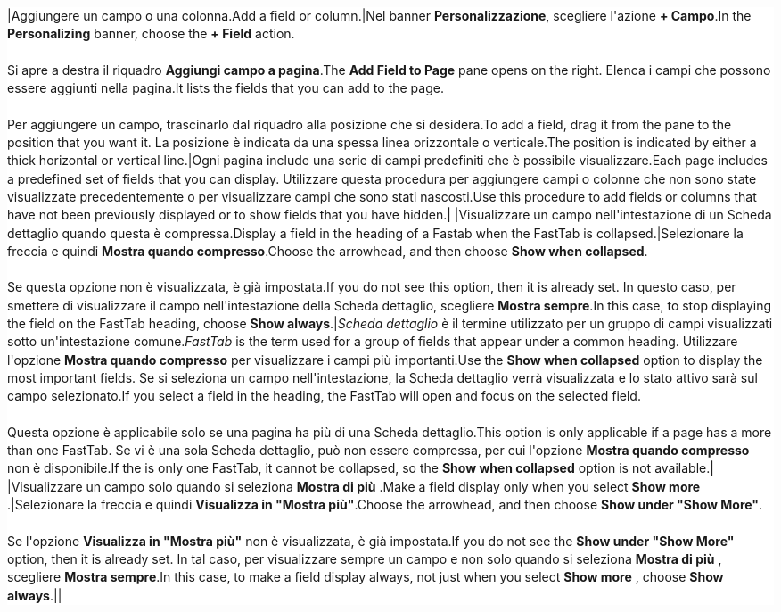 |<span data-ttu-id="f12b2-153">Aggiungere un campo o una colonna.</span><span class="sxs-lookup"><span data-stu-id="f12b2-153">Add a field or column.</span></span>|<span data-ttu-id="f12b2-154">Nel banner <b>Personalizzazione</b>, scegliere l'azione <b>+ Campo</b>.</span><span class="sxs-lookup"><span data-stu-id="f12b2-154">In the <b>Personalizing</b> banner, choose the <b>+ Field</b> action.</span></span><br /></br><span data-ttu-id="f12b2-155">Si apre a destra il riquadro <b>Aggiungi campo a pagina</b>.</span><span class="sxs-lookup"><span data-stu-id="f12b2-155">The <b>Add Field to Page</b> pane opens on the right.</span></span> <span data-ttu-id="f12b2-156">Elenca i campi che possono essere aggiunti nella pagina.</span><span class="sxs-lookup"><span data-stu-id="f12b2-156">It lists the fields that you can add to the page.</span></span><br /><br /><span data-ttu-id="f12b2-157">Per aggiungere un campo, trascinarlo dal riquadro alla posizione che si desidera.</span><span class="sxs-lookup"><span data-stu-id="f12b2-157">To add a field, drag it from the pane to the position that you want it.</span></span> <span data-ttu-id="f12b2-158">La posizione è indicata da una spessa linea orizzontale o verticale.</span><span class="sxs-lookup"><span data-stu-id="f12b2-158">The position is indicated by either a thick horizontal or vertical line.</span></span>|<span data-ttu-id="f12b2-159">Ogni pagina include una serie di campi predefiniti che è possibile visualizzare.</span><span class="sxs-lookup"><span data-stu-id="f12b2-159">Each page includes a predefined set of fields that you can display.</span></span> <span data-ttu-id="f12b2-160">Utilizzare questa procedura per aggiungere campi o colonne che non sono state visualizzate precedentemente o per visualizzare campi che sono stati nascosti.</span><span class="sxs-lookup"><span data-stu-id="f12b2-160">Use this procedure to add fields or columns that have not been previously displayed or to show fields that you have hidden.</span></span>|
|<span data-ttu-id="f12b2-161">Visualizzare un campo nell'intestazione di un Scheda dettaglio quando questa è compressa.</span><span class="sxs-lookup"><span data-stu-id="f12b2-161">Display a field in the heading of a Fastab when the FastTab is collapsed.</span></span>|<span data-ttu-id="f12b2-162">Selezionare la freccia e quindi <b>Mostra quando compresso</b>.</span><span class="sxs-lookup"><span data-stu-id="f12b2-162">Choose the arrowhead, and then choose <b>Show when collapsed</b>.</span></span> <br /> <br /><span data-ttu-id="f12b2-163">Se questa opzione non è visualizzata, è già impostata.</span><span class="sxs-lookup"><span data-stu-id="f12b2-163">If you do not see this option, then it is already set.</span></span> <span data-ttu-id="f12b2-164">In questo caso, per smettere di visualizzare il campo nell'intestazione della Scheda dettaglio, scegliere <b>Mostra sempre</b>.</span><span class="sxs-lookup"><span data-stu-id="f12b2-164">In this case, to stop displaying the field on the FastTab heading, choose <b>Show always</b>.</span></span>|<span data-ttu-id="f12b2-165">*Scheda dettaglio* è il termine utilizzato per un gruppo di campi visualizzati sotto un'intestazione comune.</span><span class="sxs-lookup"><span data-stu-id="f12b2-165">*FastTab* is the term used for a group of fields that appear under a common heading.</span></span> <span data-ttu-id="f12b2-166">Utilizzare l'opzione <b>Mostra quando compresso</b> per visualizzare i campi più importanti.</span><span class="sxs-lookup"><span data-stu-id="f12b2-166">Use the <b>Show when collapsed</b> option to display the most important fields.</span></span> <span data-ttu-id="f12b2-167">Se si seleziona un campo nell'intestazione, la Scheda dettaglio verrà visualizzata e lo stato attivo sarà sul campo selezionato.</span><span class="sxs-lookup"><span data-stu-id="f12b2-167">If you select a field in the heading, the FastTab will open and focus on the selected field.</span></span><br /><br /><span data-ttu-id="f12b2-168">Questa opzione è applicabile solo se una pagina ha più di una Scheda dettaglio.</span><span class="sxs-lookup"><span data-stu-id="f12b2-168">This option is only applicable if a page has a more than one FastTab.</span></span> <span data-ttu-id="f12b2-169">Se vi è una sola Scheda dettaglio, può non essere compressa, per cui l'opzione <b>Mostra quando compresso</b> non è disponibile.</span><span class="sxs-lookup"><span data-stu-id="f12b2-169">If the is only one FastTab, it cannot be collapsed, so the <b>Show when collapsed</b> option is not available.</span></span>|
|<span data-ttu-id="f12b2-170">Visualizzare un campo solo quando si seleziona **Mostra di più** .</span><span class="sxs-lookup"><span data-stu-id="f12b2-170">Make a field display only when you select **Show more** .</span></span>|<span data-ttu-id="f12b2-171">Selezionare la freccia e quindi <b>Visualizza in "Mostra più"</b>.</span><span class="sxs-lookup"><span data-stu-id="f12b2-171">Choose the arrowhead, and then choose <b>Show under "Show More"</b>.</span></span> <br /> <br /><span data-ttu-id="f12b2-172">Se l'opzione <b>Visualizza in "Mostra più"</b> non è visualizzata, è già impostata.</span><span class="sxs-lookup"><span data-stu-id="f12b2-172">If you do not see the <b>Show under "Show More"</b> option, then it is already set.</span></span> <span data-ttu-id="f12b2-173">In tal caso, per visualizzare sempre un campo e non solo quando si seleziona **Mostra di più** , scegliere <b>Mostra sempre</b>.</span><span class="sxs-lookup"><span data-stu-id="f12b2-173">In this case, to make a field display always, not just when you select **Show more** , choose <b>Show always</b>.</span></span>||